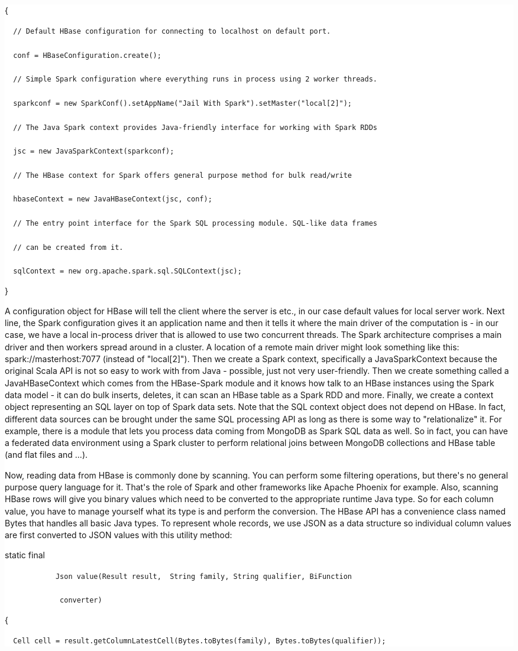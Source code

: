   {

      // Default HBase configuration for connecting to localhost on default port.

      conf = HBaseConfiguration.create();

      // Simple Spark configuration where everything runs in process using 2 worker threads.

      sparkconf = new SparkConf().setAppName("Jail With Spark").setMaster("local[2]");

      // The Java Spark context provides Java-friendly interface for working with Spark RDDs

      jsc = new JavaSparkContext(sparkconf);

      // The HBase context for Spark offers general purpose method for bulk read/write

      hbaseContext = new JavaHBaseContext(jsc, conf);

      // The entry point interface for the Spark SQL processing module. SQL-like data frames

      // can be created from it.

      sqlContext = new org.apache.spark.sql.SQLContext(jsc);

  }

A configuration object for HBase will tell the client where the server is etc., in our case default values for local server work. Next line, the Spark configuration gives it an application name and then it tells it where the main driver of the computation is - in our case, we have a local in-process driver that is allowed to use two concurrent threads. The Spark architecture comprises a main driver and then workers spread around in a cluster. A location of a remote main driver might look something like this: spark://masterhost:7077 (instead of "local[2]"). Then we create a Spark context, specifically a JavaSparkContext because the original Scala API is not so easy to work with from Java - possible, just not very user-friendly. Then we create something called a JavaHBaseContext which comes from the HBase-Spark module and it knows how talk to an HBase instances using the Spark data model - it can do bulk inserts, deletes, it can scan an HBase table as a Spark RDD and more. Finally, we create a context object representing an SQL layer on top of Spark data sets. Note that the SQL context object does not depend on HBase. In fact, different data sources can be brought under the same SQL processing API as long as there is some way to "relationalize" it. For example, there is a module that lets you process data coming from MongoDB as Spark SQL data as well. So in fact, you can have a federated data environment using a Spark cluster to perform relational joins between MongoDB collections and HBase table (and flat files and ...).    

Now, reading data from HBase is commonly done by scanning. You can perform some filtering operations, but there's no general purpose query language for it. That's the role of Spark and other frameworks like Apache Phoenix for example. Also, scanning HBase rows will give you binary values which need to be converted to the appropriate runtime Java type. So for each column value, you have to manage yourself what its type is and perform the conversion. The HBase API has a convenience class named Bytes that handles all basic Java types. To represent whole records, we use JSON as a data structure so individual column values are first converted to JSON values with this utility method:

  static final 

                Json value(Result result,  String family, String qualifier, BiFunction

                 converter)

  {

      Cell cell = result.getColumnLatestCell(Bytes.toBytes(family), Bytes.toBytes(qualifier));
